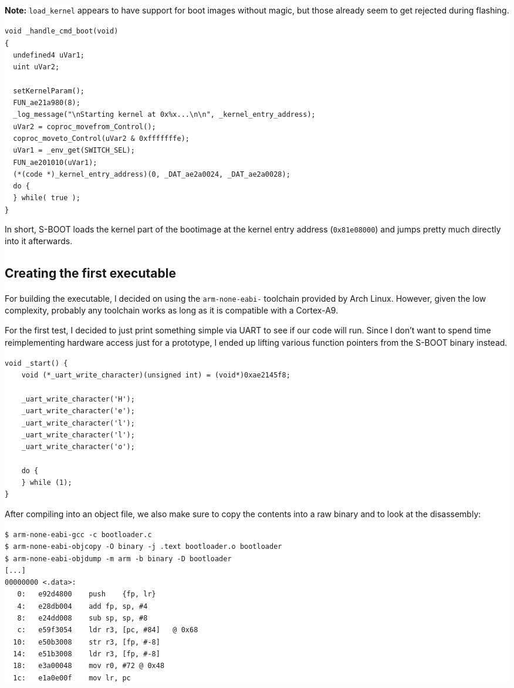 **Note:** `load_kernel` appears to have support for boot images without magic, but those already seem to get rejected during flashing.

```
void _handle_cmd_boot(void)
{
  undefined4 uVar1;
  uint uVar2;
  
  setKernelParam();
  FUN_ae21a980(8);
  _log_message("\nStarting kernel at 0x%x...\n\n", _kernel_entry_address);
  uVar2 = coproc_movefrom_Control();
  coproc_moveto_Control(uVar2 & 0xfffffffe);
  uVar1 = _env_get(SWITCH_SEL);
  FUN_ae201010(uVar1);
  (*(code *)_kernel_entry_address)(0, _DAT_ae2a0024, _DAT_ae2a0028);
  do {
  } while( true );
}
```

In short, S-BOOT loads the kernel part of the bootimage at the kernel entry address (`0x81e08000`) and jumps pretty much directly into it afterwards.

Creating the first executable
-----------------------------

For building the executable, I decided on using the `arm-none-eabi-` toolchain provided by Arch Linux. However, given the low complexity, probably any toolchain works as long as it is compatible with a Cortex-A9.

For the first test, I decided to just print something simple via UART to see if our code will run. Since I don’t want to spend time reimplementing hardware access just for a prototype, I ended up lifting various function pointers from the S-BOOT binary instead.

```
void _start() {
    void (*_uart_write_character)(unsigned int) = (void*)0xae2145f8;

    _uart_write_character('H');
    _uart_write_character('e');
    _uart_write_character('l');
    _uart_write_character('l');
    _uart_write_character('o');

    do {
    } while (1);
}
```

After compiling into an object file, we also make sure to copy the contents into a raw binary and to look at the disassembly:

```
$ arm-none-eabi-gcc -c bootloader.c
$ arm-none-eabi-objcopy -O binary -j .text bootloader.o bootloader
$ arm-none-eabi-objdump -m arm -b binary -D bootloader
[...]
00000000 <.data>:
   0:	e92d4800 	push	{fp, lr}
   4:	e28db004 	add	fp, sp, #4
   8:	e24dd008 	sub	sp, sp, #8
   c:	e59f3054 	ldr	r3, [pc, #84]	@ 0x68
  10:	e50b3008 	str	r3, [fp, #-8]
  14:	e51b3008 	ldr	r3, [fp, #-8]
  18:	e3a00048 	mov	r0, #72	@ 0x48
  1c:	e1a0e00f 	mov	lr, pc
```